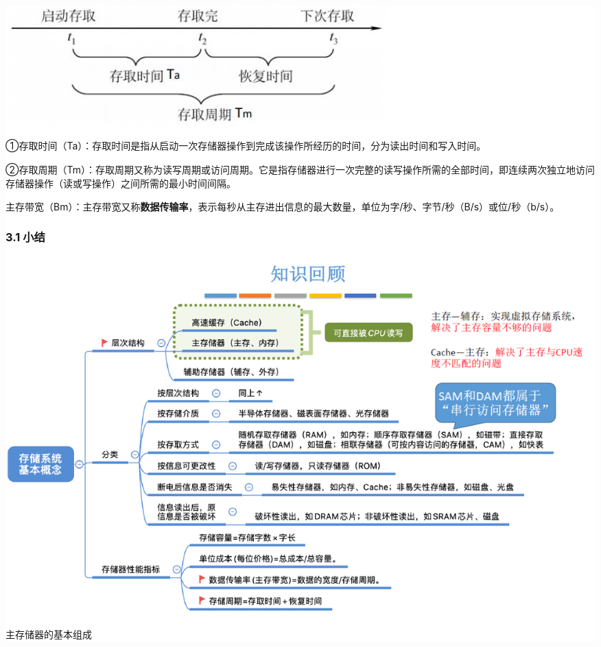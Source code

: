 

![img](计组_王道.assets\1648529560845-3d62d342-939f-4154-9b2b-1d49b90b691c.png)



①存取时间（Ta）：存取时间是指从启动一次存储器操作到完成该操作所经历的时间，分为读出时间和写入时间。

②存取周期（Tm）：存取周期又称为读写周期或访问周期。它是指存储器进行一次完整的读写操作所需的全部时间，即连续两次独立地访问存储器操作（读或写操作）之间所需的最小时间间隔。

主存带宽（Bm）：主存带宽又称**数据传输率**，表示每秒从主存进出信息的最大数量，单位为字/秒、字节/秒（B/s）或位/秒（b/s）。



### 3.1 小结

![img](计组_王道.assets\1648529825696-521a7ee8-64b8-4a33-81ff-2dd9c6860364.png)



主存储器的基本组成
